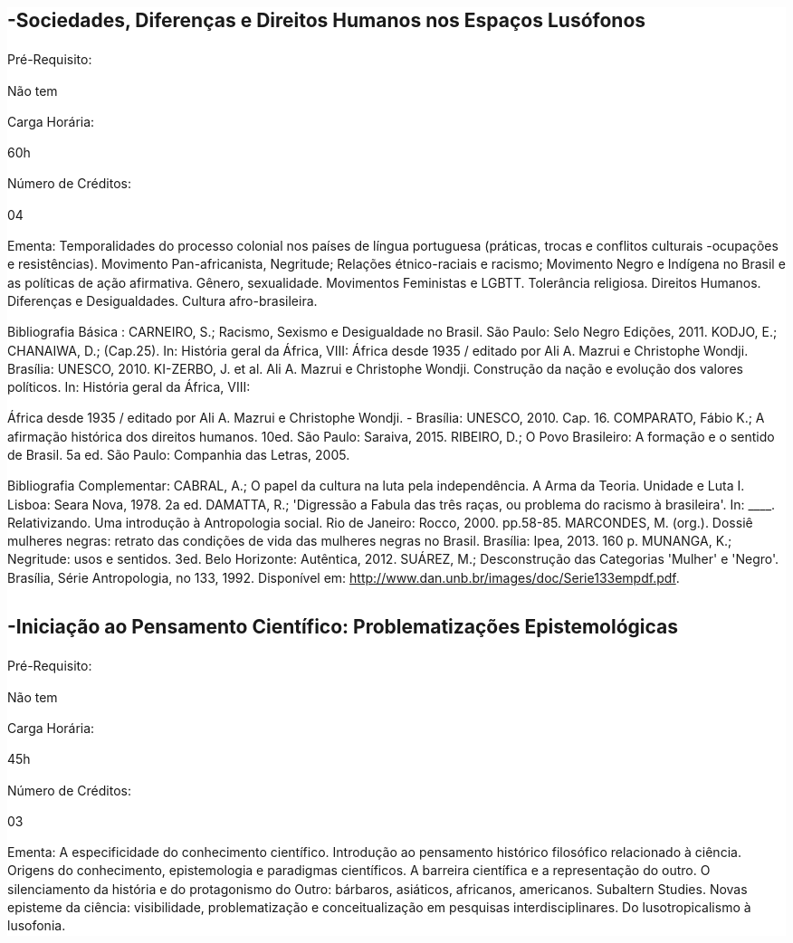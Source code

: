 ## -Sociedades, Diferenças e Direitos Humanos nos Espaços Lusófonos

Pré-Requisito:

Não tem

Carga Horária:

60h

Número de Créditos:

04

Ementa: Temporalidades do processo colonial nos países de língua portuguesa (práticas, trocas e conflitos culturais -ocupações e resistências). Movimento Pan-africanista, Negritude; Relações étnico-raciais e racismo; Movimento Negro e Indígena no Brasil e as políticas de ação afirmativa. Gênero, sexualidade. Movimentos Feministas e LGBTT. Tolerância religiosa. Direitos Humanos. Diferenças e Desigualdades. Cultura afro-brasileira.

Bibliografia Básica : CARNEIRO, S.; Racismo, Sexismo e Desigualdade no Brasil. São Paulo: Selo Negro Edições, 2011. KODJO, E.; CHANAIWA, D.; (Cap.25). In: História geral da África, VIII: África desde 1935 / editado por Ali A. Mazrui e Christophe Wondji. Brasília: UNESCO, 2010. KI-ZERBO, J. et al. Ali A. Mazrui e Christophe Wondji. Construção da nação e evolução dos valores políticos. In: História geral da África, VIII:

África desde 1935 / editado por Ali A. Mazrui e Christophe Wondji. - Brasília: UNESCO, 2010. Cap. 16. COMPARATO, Fábio K.; A afirmação histórica dos direitos humanos. 10ed. São Paulo: Saraiva, 2015. RIBEIRO, D.; O Povo Brasileiro: A formação e o sentido de Brasil. 5a ed. São Paulo: Companhia das Letras, 2005.

Bibliografia Complementar: CABRAL, A.; O papel da cultura na luta pela independência. A Arma da Teoria. Unidade e Luta I. Lisboa: Seara Nova, 1978. 2a ed. DAMATTA, R.; 'Digressão a Fabula das três raças, ou problema do racismo à brasileira'. In: \_\_\_\_. Relativizando. Uma introdução à Antropologia social. Rio de Janeiro: Rocco, 2000. pp.58-85. MARCONDES, M. (org.). Dossiê mulheres negras: retrato das condições de vida das mulheres negras no Brasil. Brasília: Ipea, 2013. 160 p. MUNANGA, K.; Negritude: usos e sentidos. 3ed. Belo Horizonte: Autêntica, 2012. SUÁREZ, M.; Desconstrução das Categorias 'Mulher' e 'Negro'. Brasília, Série Antropologia, no 133, 1992. Disponível em: http://www.dan.unb.br/images/doc/Serie133empdf.pdf.

## -Iniciação ao Pensamento Científico: Problematizações Epistemológicas

Pré-Requisito:

Não tem

Carga Horária:

45h

Número de Créditos:

03

Ementa: A especificidade do conhecimento científico. Introdução ao pensamento histórico filosófico relacionado à ciência. Origens do conhecimento, epistemologia e paradigmas científicos. A barreira científica e a representação do outro. O silenciamento da história e do protagonismo do Outro: bárbaros, asiáticos, africanos, americanos. Subaltern Studies. Novas episteme da ciência: visibilidade, problematização e conceitualização em pesquisas interdisciplinares. Do lusotropicalismo à lusofonia.
